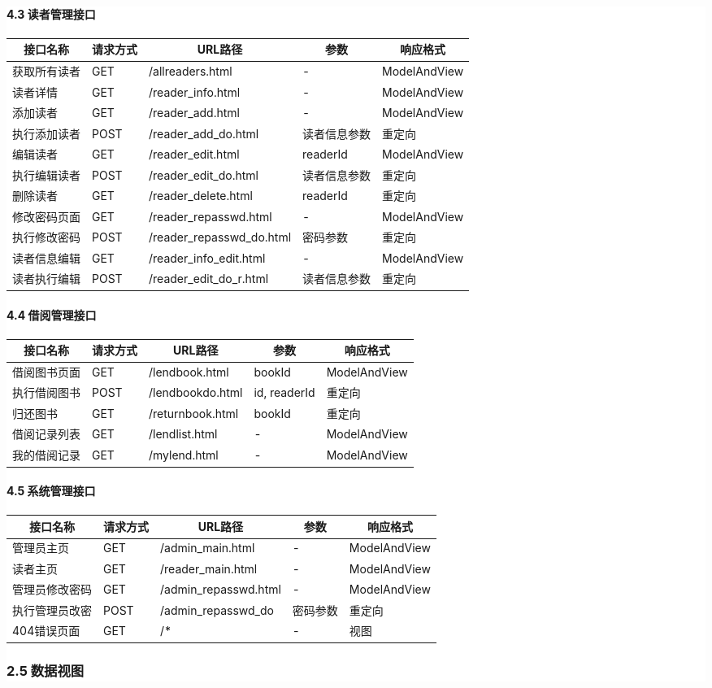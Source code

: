 #### 4.3 读者管理接口

| 接口名称 | 请求方式 | URL路径 | 参数 | 响应格式 |
|---------|---------|---------|------|---------|
| 获取所有读者 | GET | /allreaders.html | - | ModelAndView |
| 读者详情 | GET | /reader_info.html | - | ModelAndView |
| 添加读者 | GET | /reader_add.html | - | ModelAndView |
| 执行添加读者 | POST | /reader_add_do.html | 读者信息参数 | 重定向 |
| 编辑读者 | GET | /reader_edit.html | readerId | ModelAndView |
| 执行编辑读者 | POST | /reader_edit_do.html | 读者信息参数 | 重定向 |
| 删除读者 | GET | /reader_delete.html | readerId | 重定向 |
| 修改密码页面 | GET | /reader_repasswd.html | - | ModelAndView |
| 执行修改密码 | POST | /reader_repasswd_do.html | 密码参数 | 重定向 |
| 读者信息编辑 | GET | /reader_info_edit.html | - | ModelAndView |
| 读者执行编辑 | POST | /reader_edit_do_r.html | 读者信息参数 | 重定向 |

#### 4.4 借阅管理接口

| 接口名称 | 请求方式 | URL路径 | 参数 | 响应格式 |
|---------|---------|---------|------|---------|
| 借阅图书页面 | GET | /lendbook.html | bookId | ModelAndView |
| 执行借阅图书 | POST | /lendbookdo.html | id, readerId | 重定向 |
| 归还图书 | GET | /returnbook.html | bookId | 重定向 |
| 借阅记录列表 | GET | /lendlist.html | - | ModelAndView |
| 我的借阅记录 | GET | /mylend.html | - | ModelAndView |

#### 4.5 系统管理接口

| 接口名称 | 请求方式 | URL路径 | 参数 | 响应格式 |
|---------|---------|---------|------|---------|
| 管理员主页 | GET | /admin_main.html | - | ModelAndView |
| 读者主页 | GET | /reader_main.html | - | ModelAndView |
| 管理员修改密码 | GET | /admin_repasswd.html | - | ModelAndView |
| 执行管理员改密 | POST | /admin_repasswd_do | 密码参数 | 重定向 |
| 404错误页面 | GET | /* | - | 视图 |

### 2.5 数据视图
